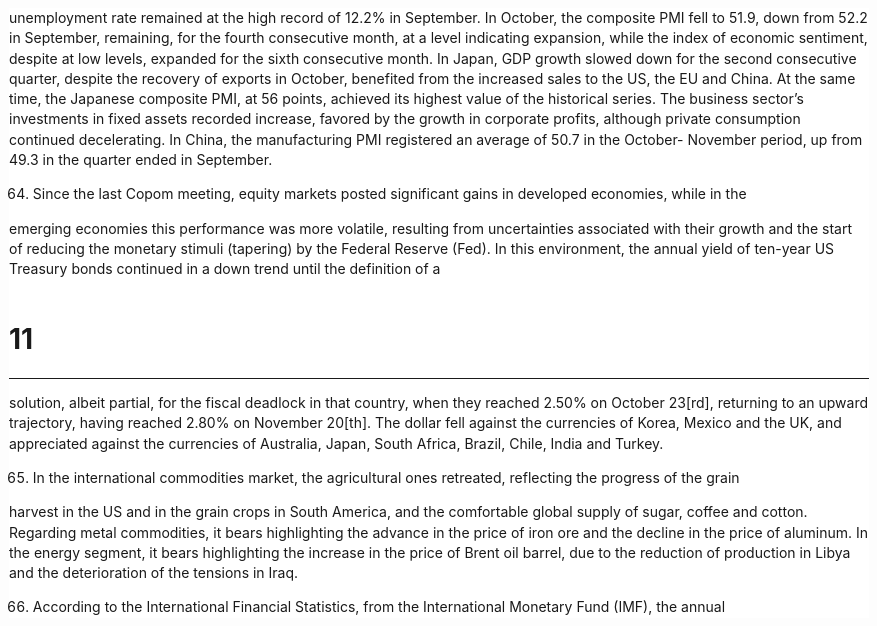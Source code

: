unemployment rate remained at the high record of 12.2% in September. In October, the composite PMI fell to
51.9, down from 52.2 in September, remaining, for the fourth consecutive month, at a level indicating
expansion, while the index of economic sentiment, despite at low levels, expanded for the sixth consecutive
month. In Japan, GDP growth slowed down for the second consecutive quarter, despite the recovery of
exports in October, benefited from the increased sales to the US, the EU and China. At the same time, the
Japanese composite PMI, at 56 points, achieved its highest value of the historical series. The business
sector’s investments in fixed assets recorded increase, favored by the growth in corporate profits, although
private consumption continued decelerating. In China, the manufacturing PMI registered an average of 50.7 in
the October- November period, up from 49.3 in the quarter ended in September.

64. Since the last Copom meeting, equity markets posted significant gains in developed economies, while in the

emerging economies this performance was more volatile, resulting from uncertainties associated with their
growth and the start of reducing the monetary stimuli (tapering) by the Federal Reserve (Fed). In this
environment, the annual yield of ten-year US Treasury bonds continued in a down trend until the definition of a

# 11


-----

solution, albeit partial, for the fiscal deadlock in that country, when they reached 2.50% on October 23[rd],
returning to an upward trajectory, having reached 2.80% on November 20[th]. The dollar fell against the
currencies of Korea, Mexico and the UK, and appreciated against the currencies of Australia, Japan, South
Africa, Brazil, Chile, India and Turkey.

65. In the international commodities market, the agricultural ones retreated, reflecting the progress of the grain

harvest in the US and in the grain crops in South America, and the comfortable global supply of sugar, coffee
and cotton. Regarding metal commodities, it bears highlighting the advance in the price of iron ore and the
decline in the price of aluminum. In the energy segment, it bears highlighting the increase in the price of Brent
oil barrel, due to the reduction of production in Libya and the deterioration of the tensions in Iraq.

66. According to the International Financial Statistics, from the International Monetary Fund (IMF), the annual
